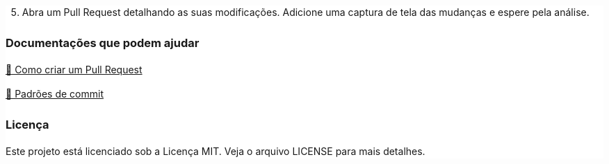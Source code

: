5. Abra um Pull Request detalhando as suas modificações. Adicione uma captura de tela das mudanças e espere pela análise.

<h3>Documentações que podem ajudar</h3>

[📝 Como criar um Pull Request](https://docs.github.com/pt/pull-requests/collaborating-with-pull-requests/proposing-changes-to-your-work-with-pull-requests/creating-a-pull-request)

[💾 Padrões de commit](https://github.com/iuricode/padroes-de-commits)

<h3>Licença</h3>

Este projeto está licenciado sob a Licença MIT. Veja o arquivo LICENSE para mais detalhes.

